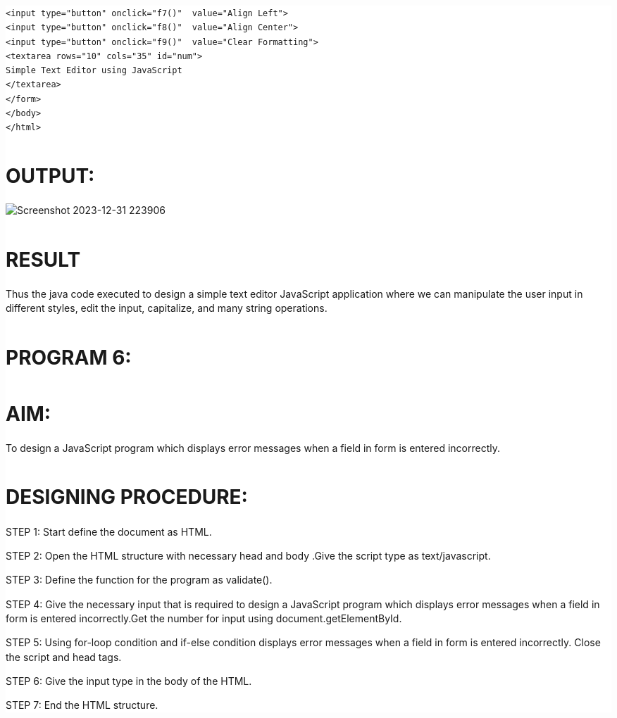 `````
<input type="button" onclick="f7()"  value="Align Left">
<input type="button" onclick="f8()"  value="Align Center">
<input type="button" onclick="f9()"  value="Clear Formatting">
<textarea rows="10" cols="35" id="num">
Simple Text Editor using JavaScript
</textarea>
</form>
</body>
</html>
`````
# OUTPUT:
![Screenshot 2023-12-31 223906](https://github.com/rajamanikandanravikumar/ODD23-24-WT-JavaScript/assets/145742839/45701810-362e-4792-8d31-78299dc9a594)
# RESULT
Thus the java code executed to design a simple text editor JavaScript application where we can manipulate the user input in different styles, edit the input, capitalize, and many string operations.

# PROGRAM 6:
# AIM:
To design a JavaScript program which displays error messages when a field in form is entered incorrectly.

# DESIGNING PROCEDURE:
STEP 1:
Start define the document as HTML.

STEP 2:
Open the HTML structure with necessary head and body .Give the script type as text/javascript.

STEP 3:
Define the function for the program as validate().

STEP 4:
Give the necessary input that is required to design a JavaScript program which displays error messages when a field in form is entered incorrectly.Get the number for input using document.getElementById.

STEP 5:
Using for-loop condition and if-else condition displays error messages when a field in form is entered incorrectly. Close the script and head tags.

STEP 6:
Give the input type in the body of the HTML.

STEP 7:
End the HTML structure.
